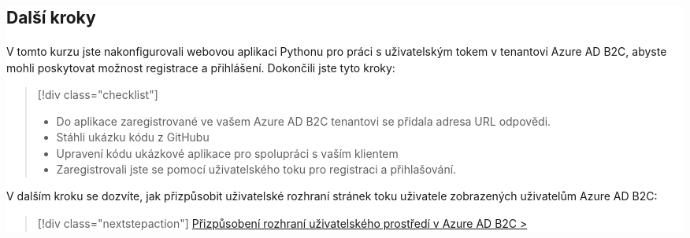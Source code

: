 ## <a name="next-steps"></a>Další kroky

V tomto kurzu jste nakonfigurovali webovou aplikaci Pythonu pro práci s uživatelským tokem v tenantovi Azure AD B2C, abyste mohli poskytovat možnost registrace a přihlášení. Dokončili jste tyto kroky:

> [!div class="checklist"]
> * Do aplikace zaregistrované ve vašem Azure AD B2C tenantovi se přidala adresa URL odpovědi.
> * Stáhli ukázku kódu z GitHubu
> * Upravení kódu ukázkové aplikace pro spolupráci s vaším klientem
> * Zaregistrovali jste se pomocí uživatelského toku pro registraci a přihlašování.

V dalším kroku se dozvíte, jak přizpůsobit uživatelské rozhraní stránek toku uživatele zobrazených uživatelům Azure AD B2C:

> [!div class="nextstepaction"]
> [Přizpůsobení rozhraní uživatelského prostředí v Azure AD B2C >](customize-ui.md)